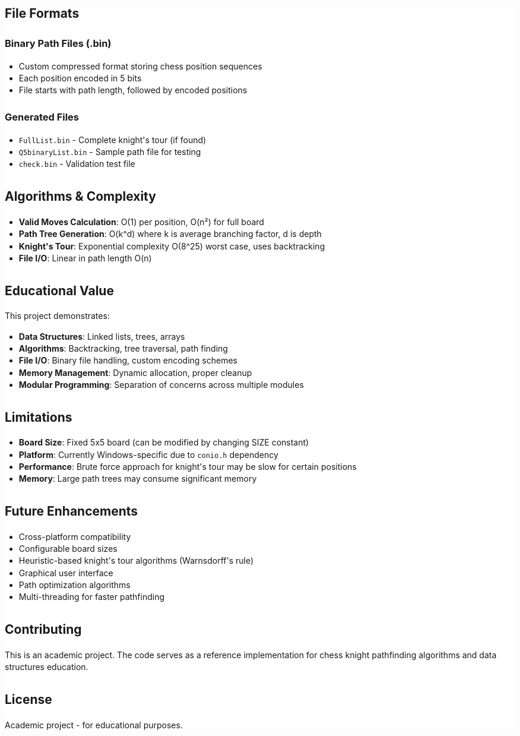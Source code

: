 ## File Formats

### Binary Path Files (.bin)
- Custom compressed format storing chess position sequences
- Each position encoded in 5 bits
- File starts with path length, followed by encoded positions

### Generated Files
- `FullList.bin` - Complete knight's tour (if found)
- `Q5binaryList.bin` - Sample path file for testing
- `check.bin` - Validation test file

## Algorithms & Complexity

- **Valid Moves Calculation**: O(1) per position, O(n²) for full board
- **Path Tree Generation**: O(k^d) where k is average branching factor, d is depth
- **Knight's Tour**: Exponential complexity O(8^25) worst case, uses backtracking
- **File I/O**: Linear in path length O(n)

## Educational Value

This project demonstrates:
- **Data Structures**: Linked lists, trees, arrays
- **Algorithms**: Backtracking, tree traversal, path finding
- **File I/O**: Binary file handling, custom encoding schemes
- **Memory Management**: Dynamic allocation, proper cleanup
- **Modular Programming**: Separation of concerns across multiple modules

## Limitations

- **Board Size**: Fixed 5x5 board (can be modified by changing SIZE constant)
- **Platform**: Currently Windows-specific due to `conio.h` dependency
- **Performance**: Brute force approach for knight's tour may be slow for certain positions
- **Memory**: Large path trees may consume significant memory

## Future Enhancements

- Cross-platform compatibility
- Configurable board sizes
- Heuristic-based knight's tour algorithms (Warnsdorff's rule)
- Graphical user interface
- Path optimization algorithms
- Multi-threading for faster pathfinding

## Contributing

This is an academic project. The code serves as a reference implementation for chess knight pathfinding algorithms and data structures education.

## License

Academic project - for educational purposes.